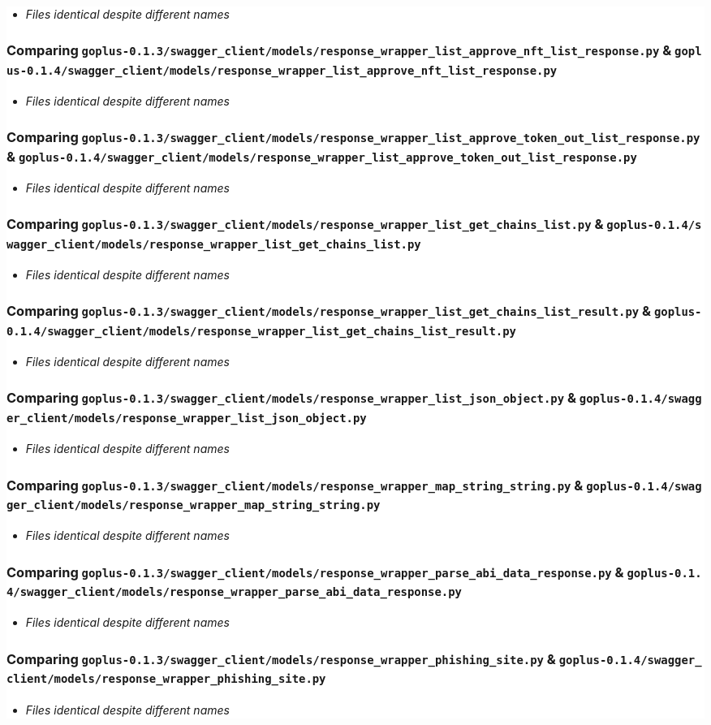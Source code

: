  * *Files identical despite different names*

### Comparing `goplus-0.1.3/swagger_client/models/response_wrapper_list_approve_nft_list_response.py` & `goplus-0.1.4/swagger_client/models/response_wrapper_list_approve_nft_list_response.py`

 * *Files identical despite different names*

### Comparing `goplus-0.1.3/swagger_client/models/response_wrapper_list_approve_token_out_list_response.py` & `goplus-0.1.4/swagger_client/models/response_wrapper_list_approve_token_out_list_response.py`

 * *Files identical despite different names*

### Comparing `goplus-0.1.3/swagger_client/models/response_wrapper_list_get_chains_list.py` & `goplus-0.1.4/swagger_client/models/response_wrapper_list_get_chains_list.py`

 * *Files identical despite different names*

### Comparing `goplus-0.1.3/swagger_client/models/response_wrapper_list_get_chains_list_result.py` & `goplus-0.1.4/swagger_client/models/response_wrapper_list_get_chains_list_result.py`

 * *Files identical despite different names*

### Comparing `goplus-0.1.3/swagger_client/models/response_wrapper_list_json_object.py` & `goplus-0.1.4/swagger_client/models/response_wrapper_list_json_object.py`

 * *Files identical despite different names*

### Comparing `goplus-0.1.3/swagger_client/models/response_wrapper_map_string_string.py` & `goplus-0.1.4/swagger_client/models/response_wrapper_map_string_string.py`

 * *Files identical despite different names*

### Comparing `goplus-0.1.3/swagger_client/models/response_wrapper_parse_abi_data_response.py` & `goplus-0.1.4/swagger_client/models/response_wrapper_parse_abi_data_response.py`

 * *Files identical despite different names*

### Comparing `goplus-0.1.3/swagger_client/models/response_wrapper_phishing_site.py` & `goplus-0.1.4/swagger_client/models/response_wrapper_phishing_site.py`

 * *Files identical despite different names*
